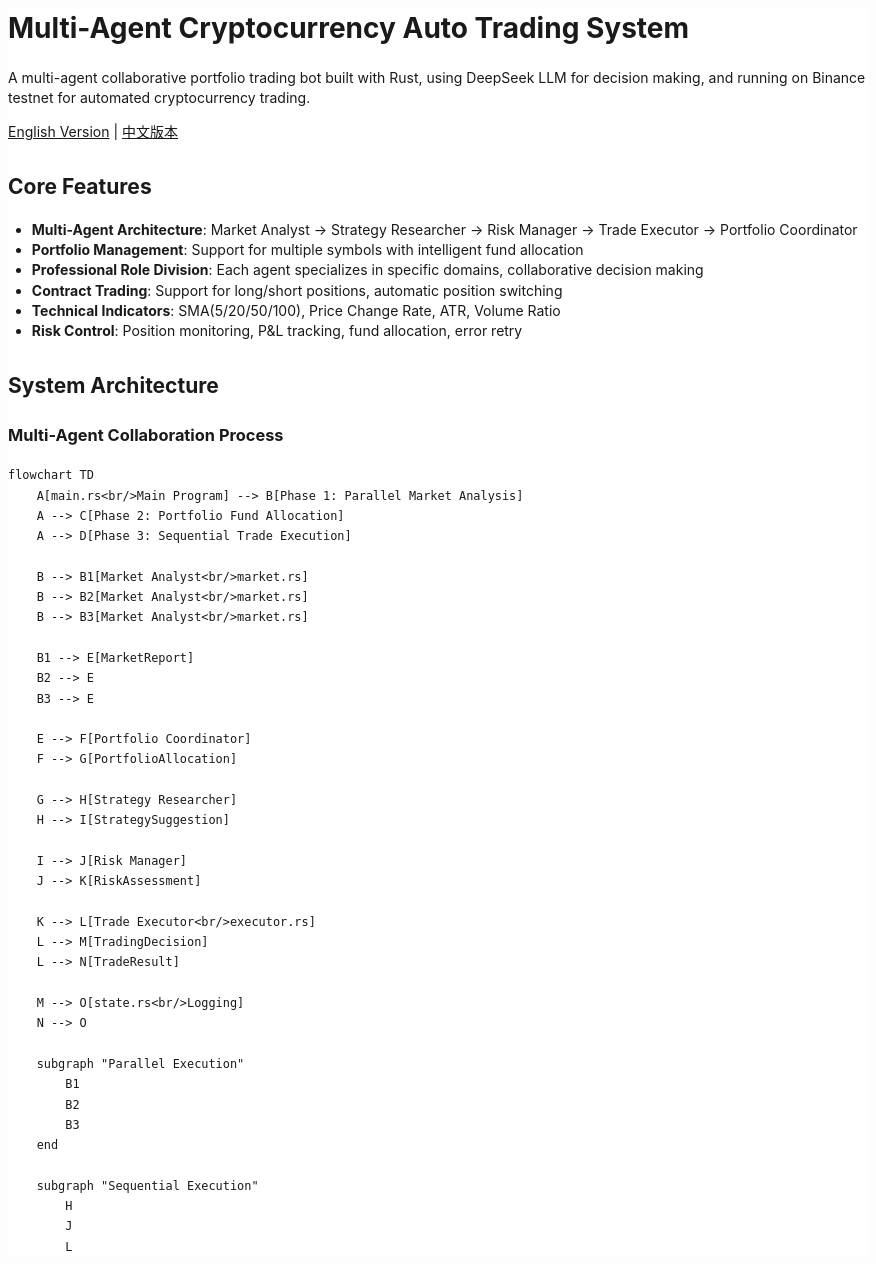 # Multi-Agent Cryptocurrency Auto Trading System

A multi-agent collaborative portfolio trading bot built with Rust, using DeepSeek LLM for decision making, and running on Binance testnet for automated cryptocurrency trading.

[English Version](README.md) | [中文版本](README_ZH.md)

## Core Features

- **Multi-Agent Architecture**: Market Analyst → Strategy Researcher → Risk Manager → Trade Executor → Portfolio Coordinator
- **Portfolio Management**: Support for multiple symbols with intelligent fund allocation
- **Professional Role Division**: Each agent specializes in specific domains, collaborative decision making
- **Contract Trading**: Support for long/short positions, automatic position switching
- **Technical Indicators**: SMA(5/20/50/100), Price Change Rate, ATR, Volume Ratio
- **Risk Control**: Position monitoring, P&L tracking, fund allocation, error retry

## System Architecture

### Multi-Agent Collaboration Process

```mermaid
flowchart TD
    A[main.rs<br/>Main Program] --> B[Phase 1: Parallel Market Analysis]
    A --> C[Phase 2: Portfolio Fund Allocation]
    A --> D[Phase 3: Sequential Trade Execution]
    
    B --> B1[Market Analyst<br/>market.rs]
    B --> B2[Market Analyst<br/>market.rs]
    B --> B3[Market Analyst<br/>market.rs]
    
    B1 --> E[MarketReport]
    B2 --> E
    B3 --> E
    
    E --> F[Portfolio Coordinator]
    F --> G[PortfolioAllocation]
    
    G --> H[Strategy Researcher]
    H --> I[StrategySuggestion]
    
    I --> J[Risk Manager]
    J --> K[RiskAssessment]
    
    K --> L[Trade Executor<br/>executor.rs]
    L --> M[TradingDecision]
    L --> N[TradeResult]
    
    M --> O[state.rs<br/>Logging]
    N --> O
    
    subgraph "Parallel Execution"
        B1
        B2
        B3
    end
    
    subgraph "Sequential Execution"
        H
        J
        L
```